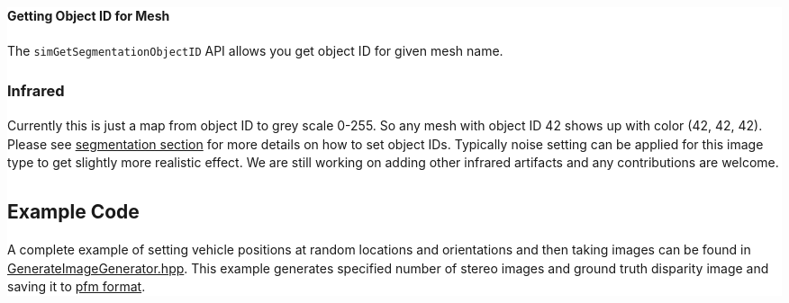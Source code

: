 #### Getting Object ID for Mesh
The `simGetSegmentationObjectID` API allows you get object ID for given mesh name.

### Infrared
Currently this is just a map from object ID to grey scale 0-255. So any mesh with object ID 42 shows up with color (42, 42, 42). Please see [segmentation section](#segmentation) for more details on how to set object IDs. Typically noise setting can be applied for this image type to get slightly more realistic effect. We are still working on adding other infrared artifacts and any contributions are welcome.

## Example Code
A complete example of setting vehicle positions at random locations and orientations and then taking images can be found in [GenerateImageGenerator.hpp](https://github.com/Microsoft/AirSim/tree/master/Examples/DataCollection/StereoImageGenerator.hpp). This example generates specified number of stereo images and ground truth disparity image and saving it to [pfm format](pfm.md).
